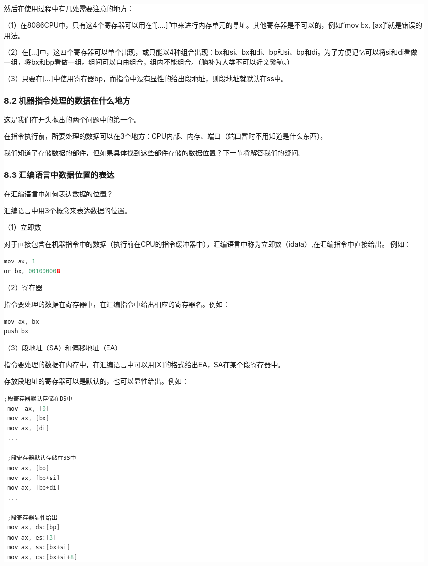 然后在使用过程中有几处需要注意的地方：

（1）在8086CPU中，只有这4个寄存器可以用在“[....]”中来进行内存单元的寻址。其他寄存器是不可以的，例如“mov bx, [ax]”就是错误的用法。

（2）在[...]中，这四个寄存器可以单个出现，或只能以4种组合出现：bx和si、bx和di、bp和si、bp和di。为了方便记忆可以将si和di看做一组，将bx和bp看做一组。组间可以自由组合，组内不能组合。（脑补为人类不可以近亲繁殖。）

（3）只要在[...]中使用寄存器bp，而指令中没有显性的给出段地址，则段地址就默认在ss中。

### **8.2 机器指令处理的数据在什么地方**

这是我们在开头抛出的两个问题中的第一个。

在指令执行前，所要处理的数据可以在3个地方：CPU内部、内存、端口（端口暂时不用知道是什么东西）。

我们知道了存储数据的部件，但如果具体找到这些部件存储的数据位置？下一节将解答我们的疑问。

### **8.3 汇编语言中数据位置的表达**

在汇编语言中如何表达数据的位置？  

汇编语言中用3个概念来表达数据的位置。

（1）立即数

对于直接包含在机器指令中的数据（执行前在CPU的指令缓冲器中），汇编语言中称为立即数（idata）,在汇编指令中直接给出。
例如：  
```c
mov ax, 1
or bx, 00100000B
```

（2）寄存器

指令要处理的数据在寄存器中，在汇编指令中给出相应的寄存器名。例如：
```c
mov ax, bx
push bx
```

（3）段地址（SA）和偏移地址（EA）

指令要处理的数据在内存中，在汇编语言中可以用[X]的格式给出EA，SA在某个段寄存器中。

存放段地址的寄存器可以是默认的，也可以显性给出。例如：
```c
;段寄存器默认存储在DS中
 mov  ax, [0]
 mov ax, [bx]
 mov ax, [di]
 ...

 ;段寄存器默认存储在SS中
 mov ax, [bp]
 mov ax, [bp+si]
 mov ax, [bp+di]
 ...

 ;段寄存器显性给出
 mov ax, ds:[bp]
 mov ax, es:[3]
 mov ax, ss:[bx+si]
 mov ax, cs:[bx+si+8]
```
